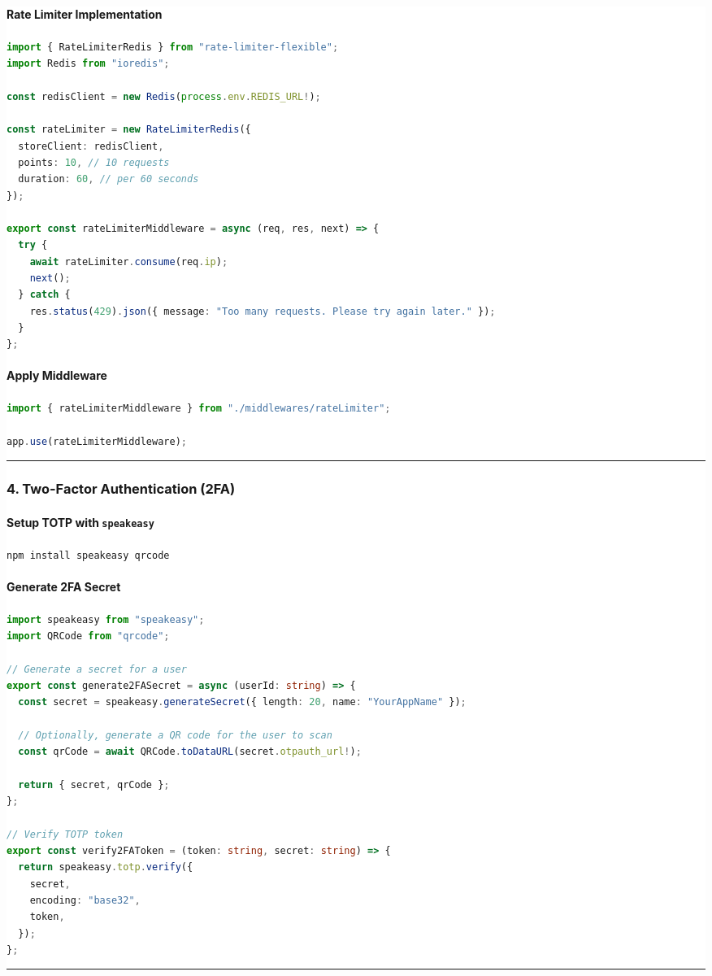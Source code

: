 #### **Rate Limiter Implementation**
```ts
import { RateLimiterRedis } from "rate-limiter-flexible";
import Redis from "ioredis";

const redisClient = new Redis(process.env.REDIS_URL!);

const rateLimiter = new RateLimiterRedis({
  storeClient: redisClient,
  points: 10, // 10 requests
  duration: 60, // per 60 seconds
});

export const rateLimiterMiddleware = async (req, res, next) => {
  try {
    await rateLimiter.consume(req.ip);
    next();
  } catch {
    res.status(429).json({ message: "Too many requests. Please try again later." });
  }
};
```

#### **Apply Middleware**
```ts
import { rateLimiterMiddleware } from "./middlewares/rateLimiter";

app.use(rateLimiterMiddleware);
```

---

### **4. Two-Factor Authentication (2FA)**
#### **Setup TOTP with `speakeasy`**
```bash
npm install speakeasy qrcode
```

#### **Generate 2FA Secret**
```ts
import speakeasy from "speakeasy";
import QRCode from "qrcode";

// Generate a secret for a user
export const generate2FASecret = async (userId: string) => {
  const secret = speakeasy.generateSecret({ length: 20, name: "YourAppName" });

  // Optionally, generate a QR code for the user to scan
  const qrCode = await QRCode.toDataURL(secret.otpauth_url!);

  return { secret, qrCode };
};

// Verify TOTP token
export const verify2FAToken = (token: string, secret: string) => {
  return speakeasy.totp.verify({
    secret,
    encoding: "base32",
    token,
  });
};
```

---